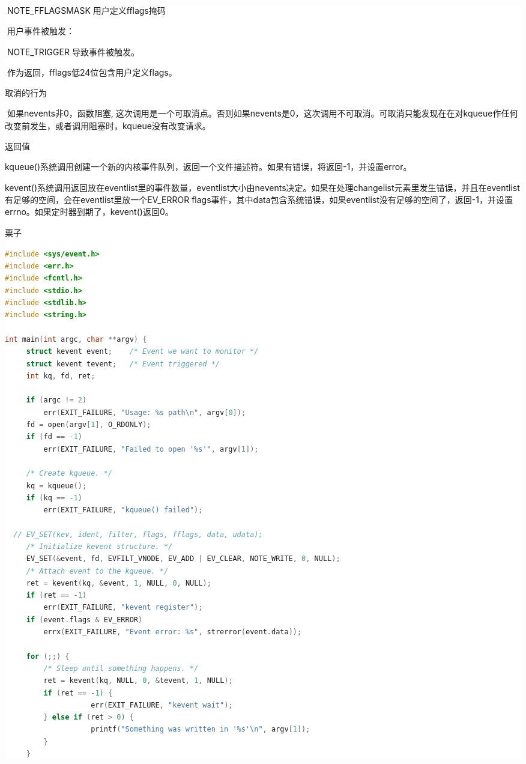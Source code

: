 ​			NOTE_FFLAGSMASK	用户定义fflags掩码

​			用户事件被触发：

​			NOTE_TRIGGER	导致事件被触发。

​			作为返回，fflags低24位包含用户定义flags。



取消的行为

​	如果nevents非0，函数阻塞, 这次调用是一个可取消点。否则如果nevents是0，这次调用不可取消。可取消只能发现在在对kqueue作任何改变前发生，或者调用阻塞时，kqueue没有改变请求。



返回值

​	kqueue()系统调用创建一个新的内核事件队列，返回一个文件描述符。如果有错误，将返回-1，并设置error。

​	kevent()系统调用返回放在eventlist里的事件数量，eventlist大小由nevents决定。如果在处理changelist元素里发生错误，并且在eventlist有足够的空间，会在eventlist里放一个EV_ERROR flags事件，其中data包含系统错误，如果eventlist没有足够的空间了，返回-1，并设置errno。如果定时器到期了，kevent()返回0。



粟子

```c
#include <sys/event.h>
#include <err.h>
#include <fcntl.h>
#include <stdio.h>
#include <stdlib.h>
#include <string.h>

int main(int argc, char **argv) {
	 struct	kevent event;	 /* Event we want to monitor */
	 struct	kevent tevent;	 /* Event triggered */
	 int kq, fd, ret;

	 if (argc != 2)
	     err(EXIT_FAILURE, "Usage: %s path\n", argv[0]);
	 fd = open(argv[1], O_RDONLY);
	 if (fd	== -1)
	     err(EXIT_FAILURE, "Failed to open '%s'", argv[1]);

	 /* Create kqueue. */
	 kq = kqueue();
	 if (kq	== -1)
	     err(EXIT_FAILURE, "kqueue() failed");
  
  // EV_SET(kev, ident,	filter,	flags, fflags, data, udata);
	 /* Initialize kevent structure. */
	 EV_SET(&event,	fd, EVFILT_VNODE, EV_ADD | EV_CLEAR, NOTE_WRITE, 0,	NULL);
	 /* Attach event to the	kqueue.	*/
	 ret = kevent(kq, &event, 1, NULL, 0, NULL);
	 if (ret == -1)
	     err(EXIT_FAILURE, "kevent register");
	 if (event.flags & EV_ERROR)
	     errx(EXIT_FAILURE,	"Event error: %s", strerror(event.data));

	 for (;;) {
	     /*	Sleep until something happens. */
	     ret = kevent(kq, NULL, 0, &tevent,	1, NULL);
	     if	(ret ==	-1) {
		 			err(EXIT_FAILURE, "kevent wait");
	     } else if (ret > 0) {
		 			printf("Something was written in '%s'\n", argv[1]);
	     }
	 }
```